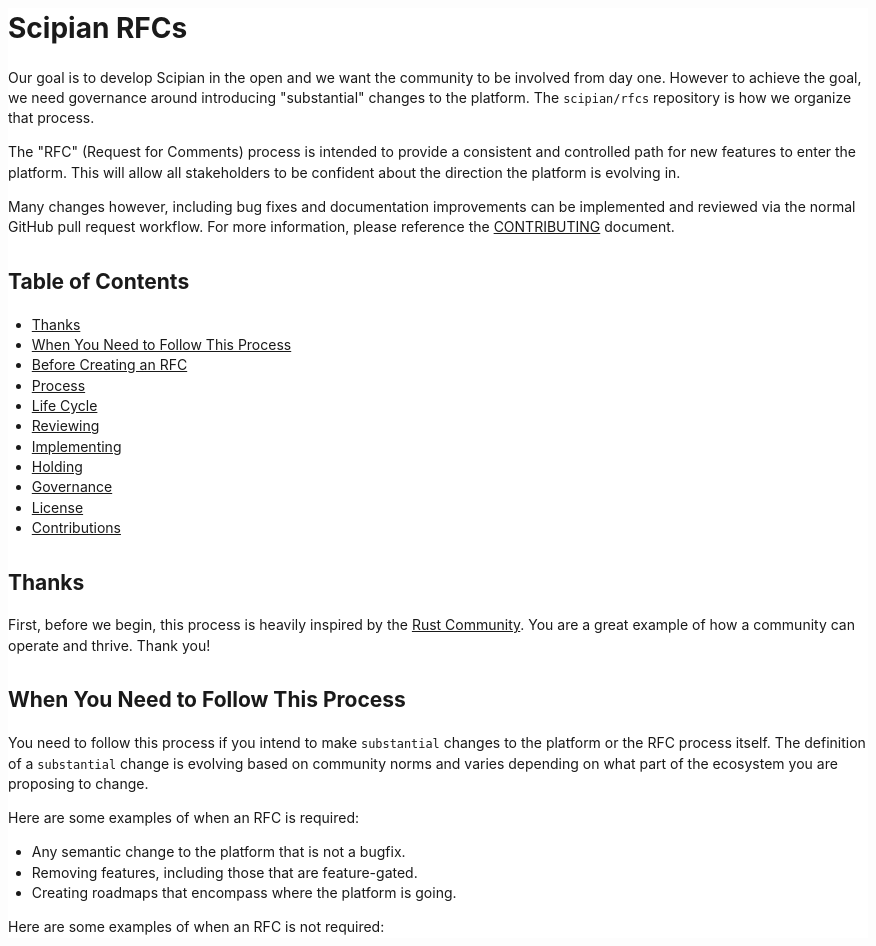 Scipian RFCs
============

Our goal is to develop Scipian in the open and we want the community to be
involved from day one. However to achieve the goal, we need governance around 
introducing "substantial" changes to the platform. The `scipian/rfcs` repository
is how we organize that process.

The "RFC" (Request for Comments) process is intended to provide a consistent and
controlled path for new features to enter the platform. This will allow all
stakeholders to be confident about the direction the platform is evolving in.

Many changes however, including bug fixes and documentation improvements can be
implemented and reviewed via the normal GitHub pull request workflow. For more
information, please reference the [CONTRIBUTING][contributing] document.

[contributing]: https://github.com/scipian/community/blob/master/CONTRIBUTING.md


Table of Contents
-----------------

- [Thanks][thanks]
- [When You Need to Follow This Process][when]
- [Before Creating an RFC][before]
- [Process][process]
- [Life Cycle][life-cycle]
- [Reviewing][reviewing]
- [Implementing][implementing]
- [Holding][holding]
- [Governance][governance]
- [License][license]
- [Contributions][contributions]

[thanks]: /README.md#thanks
[when]: /README.md#when-you-need-to-follow-this-process
[before]: /README.md#before-creating-an-rfc
[process]: /README.md#process
[life-cycle]: /README.md#life-cycle
[reviewing]: /README.md#reviewing
[implementing]: /README.md#implementing
[holding]: /README.md#holding
[governance]: /README.md#governance
[license]: /README.md#license
[contributions]: /README.md#contributions

Thanks
------

First, before we begin, this process is heavily inspired by the 
[Rust Community][rust-governance]. You are a great example of how a community 
can operate and thrive. Thank you!

[rust-governance]: https://www.rust-lang.org/governance

When You Need to Follow This Process
------------------------------------

You need to follow this process if you intend to make `substantial` changes to
the platform or the RFC process itself. The definition of a `substantial` change
is evolving based on community norms and varies depending on what part of the
ecosystem you are proposing to change.

Here are some examples of when an RFC is required:

- Any semantic change to the platform that is not a bugfix.
- Removing features, including those that are feature-gated.
- Creating roadmaps that encompass where the platform is going.

Here are some examples of when an RFC is not required:


[repository-license]: /LICENSE
[apache]: http://www.apache.org/licenses/LICENSE-2.0
[choose-license]: https://choosealicense.com/